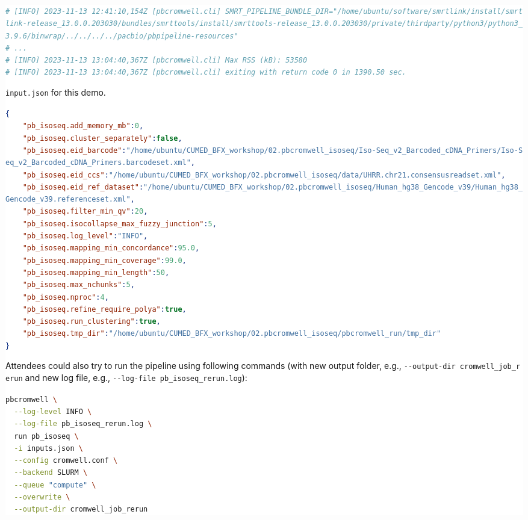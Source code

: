 ```bash
# [INFO] 2023-11-13 12:41:10,154Z [pbcromwell.cli] SMRT_PIPELINE_BUNDLE_DIR="/home/ubuntu/software/smrtlink/install/smrtlink-release_13.0.0.203030/bundles/smrttools/install/smrttools-release_13.0.0.203030/private/thirdparty/python3/python3_3.9.6/binwrap/../../../../pacbio/pbpipeline-resources"
# ...
# [INFO] 2023-11-13 13:04:40,367Z [pbcromwell.cli] Max RSS (kB): 53580
# [INFO] 2023-11-13 13:04:40,367Z [pbcromwell.cli] exiting with return code 0 in 1390.50 sec.
```

`input.json` for this demo.

```json
{
	"pb_isoseq.add_memory_mb":0,
	"pb_isoseq.cluster_separately":false,
	"pb_isoseq.eid_barcode":"/home/ubuntu/CUMED_BFX_workshop/02.pbcromwell_isoseq/Iso-Seq_v2_Barcoded_cDNA_Primers/Iso-Seq_v2_Barcoded_cDNA_Primers.barcodeset.xml",
	"pb_isoseq.eid_ccs":"/home/ubuntu/CUMED_BFX_workshop/02.pbcromwell_isoseq/data/UHRR.chr21.consensusreadset.xml",
	"pb_isoseq.eid_ref_dataset":"/home/ubuntu/CUMED_BFX_workshop/02.pbcromwell_isoseq/Human_hg38_Gencode_v39/Human_hg38_Gencode_v39.referenceset.xml",
	"pb_isoseq.filter_min_qv":20,
	"pb_isoseq.isocollapse_max_fuzzy_junction":5,
	"pb_isoseq.log_level":"INFO",
	"pb_isoseq.mapping_min_concordance":95.0,
	"pb_isoseq.mapping_min_coverage":99.0,
	"pb_isoseq.mapping_min_length":50,
	"pb_isoseq.max_nchunks":5,
	"pb_isoseq.nproc":4,
	"pb_isoseq.refine_require_polya":true,
	"pb_isoseq.run_clustering":true,
	"pb_isoseq.tmp_dir":"/home/ubuntu/CUMED_BFX_workshop/02.pbcromwell_isoseq/pbcromwell_run/tmp_dir"
}
```

Attendees could also try to run the pipeline using following commands (with new output folder, e.g., `--output-dir cromwell_job_rerun` and new log file, e.g., `--log-file pb_isoseq_rerun.log`):

```bash
pbcromwell \
  --log-level INFO \
  --log-file pb_isoseq_rerun.log \
  run pb_isoseq \
  -i inputs.json \
  --config cromwell.conf \
  --backend SLURM \
  --queue "compute" \
  --overwrite \
  --output-dir cromwell_job_rerun
```

